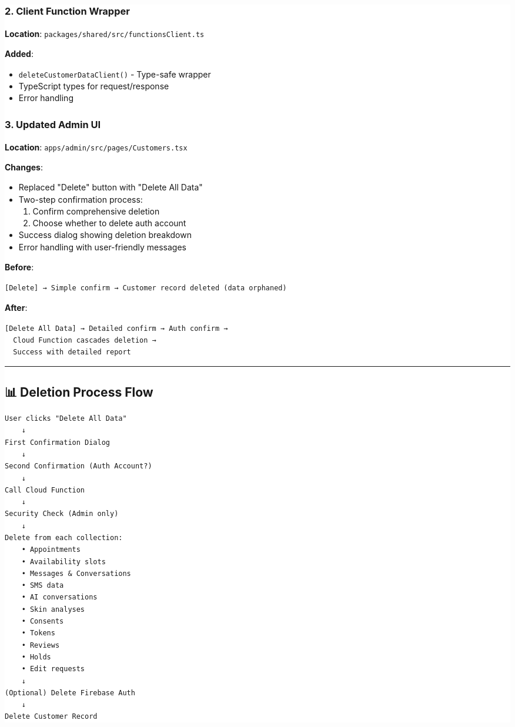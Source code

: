```javascript
```

### 2. Client Function Wrapper

**Location**: `packages/shared/src/functionsClient.ts`

**Added**:
- `deleteCustomerDataClient()` - Type-safe wrapper
- TypeScript types for request/response
- Error handling

### 3. Updated Admin UI

**Location**: `apps/admin/src/pages/Customers.tsx`

**Changes**:
- Replaced "Delete" button with "Delete All Data"
- Two-step confirmation process:
  1. Confirm comprehensive deletion
  2. Choose whether to delete auth account
- Success dialog showing deletion breakdown
- Error handling with user-friendly messages

**Before**:
```
[Delete] → Simple confirm → Customer record deleted (data orphaned)
```

**After**:
```
[Delete All Data] → Detailed confirm → Auth confirm → 
  Cloud Function cascades deletion → 
  Success with detailed report
```

---

## 📊 Deletion Process Flow

```
User clicks "Delete All Data"
    ↓
First Confirmation Dialog
    ↓
Second Confirmation (Auth Account?)
    ↓
Call Cloud Function
    ↓
Security Check (Admin only)
    ↓
Delete from each collection:
    • Appointments
    • Availability slots
    • Messages & Conversations
    • SMS data
    • AI conversations
    • Skin analyses
    • Consents
    • Tokens
    • Reviews
    • Holds
    • Edit requests
    ↓
(Optional) Delete Firebase Auth
    ↓
Delete Customer Record
```
